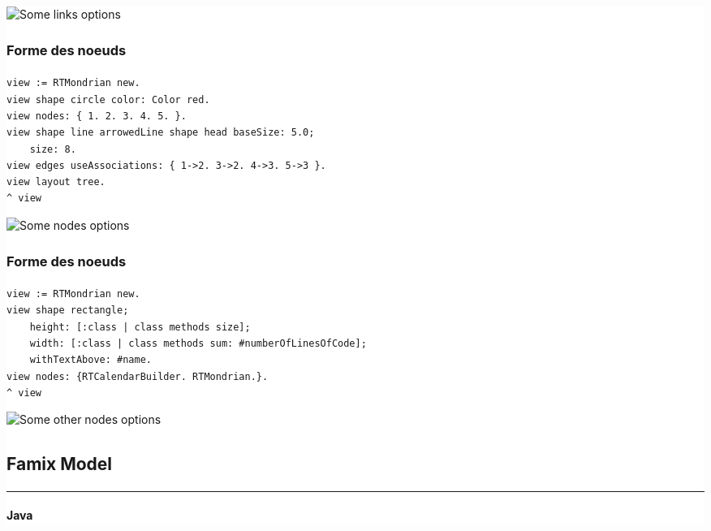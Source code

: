 ![Some links options](/teachings/img/HMIN306/visualizingModel/node4.png)

</section>

<section data-markdown>

### Forme des noeuds

```st
view := RTMondrian new.
view shape circle color: Color red.
view nodes: { 1. 2. 3. 4. 5. }.
view shape line arrowedLine shape head baseSize: 5.0; 
    size: 8.
view edges useAssociations: { 1->2. 3->2. 4->3. 5->3 }.
view layout tree.
^ view
```


![Some nodes options](/teachings/img/HMIN306/visualizingModel/node5.png)

</section>

<section data-markdown>

### Forme des noeuds

```st
view := RTMondrian new.
view shape rectangle;
    height: [:class | class methods size];
    width: [:class | class methods sum: #numberOfLinesOfCode];
    withTextAbove: #name.
view nodes: {RTCalendarBuilder. RTMondrian.}.
^ view

```

![Some other nodes options](/teachings/img/HMIN306/visualizingModel/node6.png)

</section>

</section>

<section>

<section data-markdown>

## Famix Model

----

#### Java

</section>
